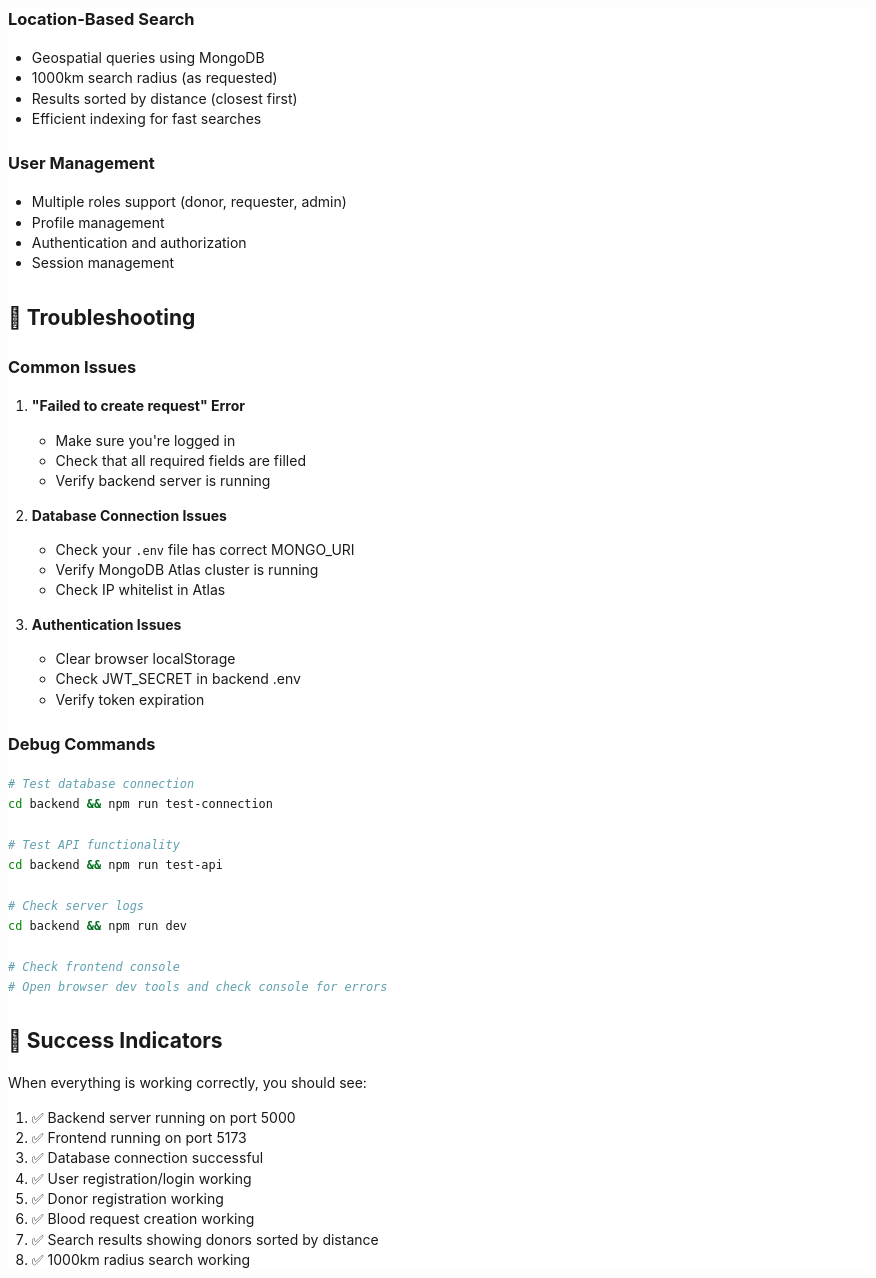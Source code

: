 ### Location-Based Search
- Geospatial queries using MongoDB
- 1000km search radius (as requested)
- Results sorted by distance (closest first)
- Efficient indexing for fast searches

### User Management
- Multiple roles support (donor, requester, admin)
- Profile management
- Authentication and authorization
- Session management

## 🚨 Troubleshooting

### Common Issues

1. **"Failed to create request" Error**
   - Make sure you're logged in
   - Check that all required fields are filled
   - Verify backend server is running

2. **Database Connection Issues**
   - Check your `.env` file has correct MONGO_URI
   - Verify MongoDB Atlas cluster is running
   - Check IP whitelist in Atlas

3. **Authentication Issues**
   - Clear browser localStorage
   - Check JWT_SECRET in backend .env
   - Verify token expiration

### Debug Commands
```bash
# Test database connection
cd backend && npm run test-connection

# Test API functionality
cd backend && npm run test-api

# Check server logs
cd backend && npm run dev

# Check frontend console
# Open browser dev tools and check console for errors
```

## 🎉 Success Indicators

When everything is working correctly, you should see:

1. ✅ Backend server running on port 5000
2. ✅ Frontend running on port 5173
3. ✅ Database connection successful
4. ✅ User registration/login working
5. ✅ Donor registration working
6. ✅ Blood request creation working
7. ✅ Search results showing donors sorted by distance
8. ✅ 1000km radius search working
